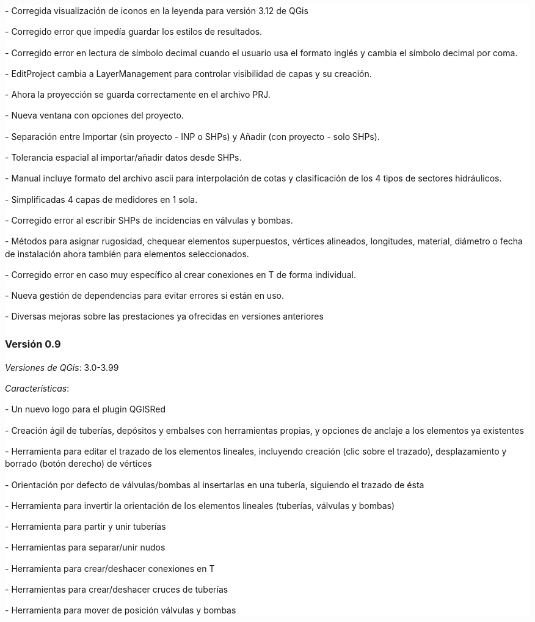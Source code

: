 \-          Corregida visualización de iconos en la leyenda para versión 3.12 de QGis

\-          Corregido error que impedía guardar los estilos de resultados.

\-          Corregido error en lectura de símbolo decimal cuando el usuario usa el formato inglés y cambia el símbolo decimal por coma.

\-          EditProject cambia a LayerManagement para controlar visibilidad de capas y su creación.

\-          Ahora la proyección se guarda correctamente en el archivo PRJ.

\-          Nueva ventana con opciones del proyecto.

\-          Separación entre Importar (sin proyecto - INP o SHPs) y Añadir (con proyecto - solo SHPs).

\-          Tolerancia espacial al importar/añadir datos desde SHPs.

\-          Manual incluye formato del archivo ascii para interpolación de cotas y clasificación de los 4 tipos de sectores hidráulicos.

\-          Simplificadas 4 capas de medidores en 1 sola.

\-          Corregido error al escribir SHPs de incidencias en válvulas y bombas.

\-          Métodos para asignar rugosidad, chequear elementos superpuestos, vértices alineados, longitudes, material, diámetro o fecha de instalación ahora también para elementos seleccionados.

\-          Corregido error en caso muy específico al crear conexiones en T de forma individual.

\-          Nueva gestión de dependencias para evitar errores si están en uso.

\-          Diversas mejoras sobre las prestaciones ya ofrecidas en versiones anteriores

### Versión 0.9

_Versiones de QGis_: 3.0-3.99

_Características_:

\-          Un nuevo logo para el plugin QGISRed

\-          Creación ágil de tuberías, depósitos y embalses con herramientas propias, y opciones de anclaje a los elementos ya existentes

\-          Herramienta para editar el trazado de los elementos lineales, incluyendo creación (clic sobre el trazado), desplazamiento y borrado (botón derecho) de vértices

\-          Orientación por defecto de válvulas/bombas al insertarlas en una tubería, siguiendo el trazado de ésta

\-          Herramienta para invertir la orientación de los elementos lineales (tuberías, válvulas y bombas)

\-          Herramienta para partir y unir tuberías

\-          Herramientas para separar/unir nudos

\-          Herramienta para crear/deshacer conexiones en T

\-          Herramientas para crear/deshacer cruces de tuberías

\-          Herramienta para mover de posición válvulas y bombas
